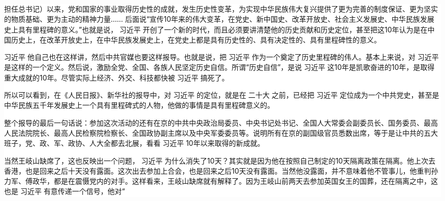   担任总书记）以来，党和国家的事业取得历史性的成就，发生历史性变革，为实现中华民族伟大复兴提供了更为完善的制度保证、更为坚实的物质基础、更为主动的精神力量…… 后面说“宣传10年来的伟大变革，在党史、新中国史、改革开放史、社会主义发展史、中华民族发展史上具有里程碑的意义。”也就是说，
  <ok href="/term/1063">
   习近平
  </ok>
  开创了一个新的时代，而且必须要讲清楚他的历史贡献和历史定位，甚至把这10年认为是在中国历史上，在改革开放史上，在中华民族发展史上，在党史上都是具有历史性的、具有决定性的、具有里程碑性的意义。
 </p>
 <p>
  <ok href="/term/1063">
   习近平
  </ok>
  他自己也在这样讲，然后中共官媒也要这样报导。也就是说，把
  <ok href="/term/1063">
   习近平
  </ok>
  作为一个奠定了历史里程碑的伟人。基本上来说，对
  <ok href="/term/1063">
   习近平
  </ok>
  是这样的一个定义。然后说，激励全党、全国、各族人民坚定历史自信。所谓“历史自信”，是说
  <ok href="/term/1063">
   习近平
  </ok>
  这10年是凯歌奋进的10年，是取得重大成就的10年。尽管实际上经济、外交、科技都快被
  <ok href="/term/1063">
   习近平
  </ok>
  搞死了。
 </p>
 <p>
  所以可以看到，在《人民日报》、新华社的报导中，对
  <ok href="/term/1063">
   习近平
  </ok>
  的定位，就是在
  <ok href="/term/294559">
   二十大
  </ok>
  之前，已经把
  <ok href="/term/1063">
   习近平
  </ok>
  定位成为一个中共党史，甚至是中华民族五千年发展史上一个具有里程碑式的人物，他做的事情是具有里程碑意义的。
 </p>
 <p>
  整个报导的最后一句话说：参加这次活动的还有在京的中共中央政治局委员、中央书记处书记、全国人大常委会副委员长、国务委员、最高人民法院院长、最高人民检察院检察长、全国政协副主席以及中央军委委员等。说明所有在京的副国级官员悉数出席，等于是让中共的五大班子，党、政、军、政协、人大全都去北展，看看
  <ok href="/term/1063">
   习近平
  </ok>
  10年以来取得的新成就。
 </p>
 <p>
  当然王岐山缺席了，这也反映出一个问题，
  <ok href="/term/1063">
   习近平
  </ok>
  为什么消失了10天？其实就是因为他在按照自己制定的10天隔离政策在隔离。他上次去香港，也是回来之后十天没有露面。这次出去参加上合会，也是回来之后10天没有露面。当然他没露面，并不意味着他不管事儿，他重判孙力军、傅政华，都是在震慑党内的对手。这样看来，王岐山缺席就有解释了。因为王岐山前两天去参加英国女王的国葬，还在隔离之中，这也是
  <ok href="/term/1063">
   习近平
  </ok>
  有意传递一个信号，他对“
  <ok href="/term/432790">
